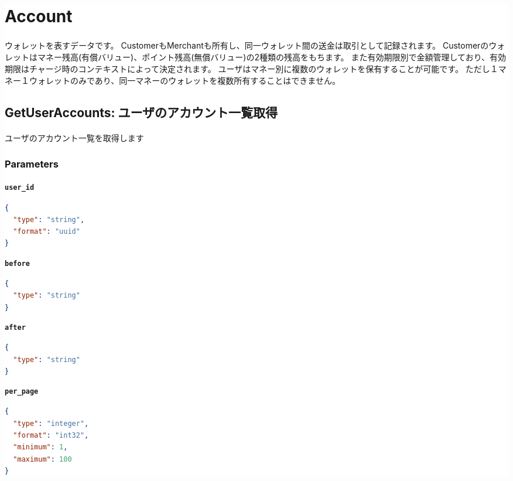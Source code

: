 # Account
ウォレットを表すデータです。
CustomerもMerchantも所有し、同一ウォレット間の送金は取引として記録されます。
Customerのウォレットはマネー残高(有償バリュー)、ポイント残高(無償バリュー)の2種類の残高をもちます。
また有効期限別で金額管理しており、有効期限はチャージ時のコンテキストによって決定されます。
ユーザはマネー別に複数のウォレットを保有することが可能です。
ただし１マネー１ウォレットのみであり、同一マネーのウォレットを複数所有することはできません。


<a name="get-user-accounts"></a>
## GetUserAccounts: ユーザのアカウント一覧取得
ユーザのアカウント一覧を取得します

```swift

```



### Parameters
**`user_id`** 
  


```json
{
  "type": "string",
  "format": "uuid"
}
```

**`before`** 
  


```json
{
  "type": "string"
}
```

**`after`** 
  


```json
{
  "type": "string"
}
```

**`per_page`** 
  


```json
{
  "type": "integer",
  "format": "int32",
  "minimum": 1,
  "maximum": 100
}
```
